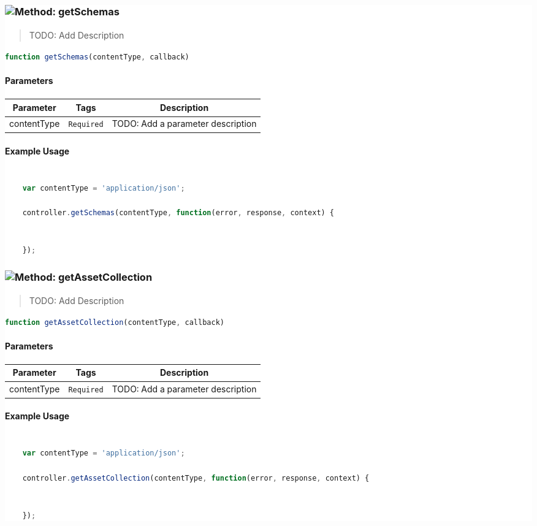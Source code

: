 ### <a name="get_schemas"></a>![Method: ](https://apidocs.io/img/method.png ".SFMCAssetsController.getSchemas") getSchemas

> TODO: Add Description


```javascript
function getSchemas(contentType, callback)
```
#### Parameters

| Parameter | Tags | Description |
|-----------|------|-------------|
| contentType |  ``` Required ```  | TODO: Add a parameter description |



#### Example Usage

```javascript

    var contentType = 'application/json';

    controller.getSchemas(contentType, function(error, response, context) {

    
    });
```



### <a name="get_asset_collection"></a>![Method: ](https://apidocs.io/img/method.png ".SFMCAssetsController.getAssetCollection") getAssetCollection

> TODO: Add Description


```javascript
function getAssetCollection(contentType, callback)
```
#### Parameters

| Parameter | Tags | Description |
|-----------|------|-------------|
| contentType |  ``` Required ```  | TODO: Add a parameter description |



#### Example Usage

```javascript

    var contentType = 'application/json';

    controller.getAssetCollection(contentType, function(error, response, context) {

    
    });
```
